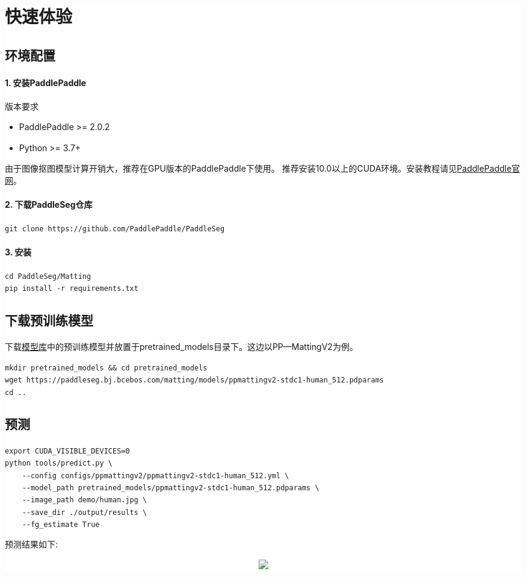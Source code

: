 # 快速体验

## 环境配置

#### 1. 安装PaddlePaddle

版本要求

* PaddlePaddle >= 2.0.2

* Python >= 3.7+

由于图像抠图模型计算开销大，推荐在GPU版本的PaddlePaddle下使用。
推荐安装10.0以上的CUDA环境。安装教程请见[PaddlePaddle官网](https://www.paddlepaddle.org.cn/install/quick?docurl=/documentation/docs/zh/install/pip/linux-pip.html)。

#### 2. 下载PaddleSeg仓库

```shell
git clone https://github.com/PaddlePaddle/PaddleSeg
```

#### 3. 安装

```shell
cd PaddleSeg/Matting
pip install -r requirements.txt
```

## 下载预训练模型
下载[模型库](../README_CN.md/#模型库)中的预训练模型并放置于pretrained_models目录下。这边以PP—MattingV2为例。
```shell
mkdir pretrained_models && cd pretrained_models
wget https://paddleseg.bj.bcebos.com/matting/models/ppmattingv2-stdc1-human_512.pdparams
cd ..
```

## 预测
```shell
export CUDA_VISIBLE_DEVICES=0
python tools/predict.py \
    --config configs/ppmattingv2/ppmattingv2-stdc1-human_512.yml \
    --model_path pretrained_models/ppmattingv2-stdc1-human_512.pdparams \
    --image_path demo/human.jpg \
    --save_dir ./output/results \
    --fg_estimate True
```

预测结果如下:
<div align="center">
<img src="https://user-images.githubusercontent.com/30919197/201861635-0d139592-7da5-44b1-9bfa-7502d9643320.png"  width = "90%"  />
</div>
